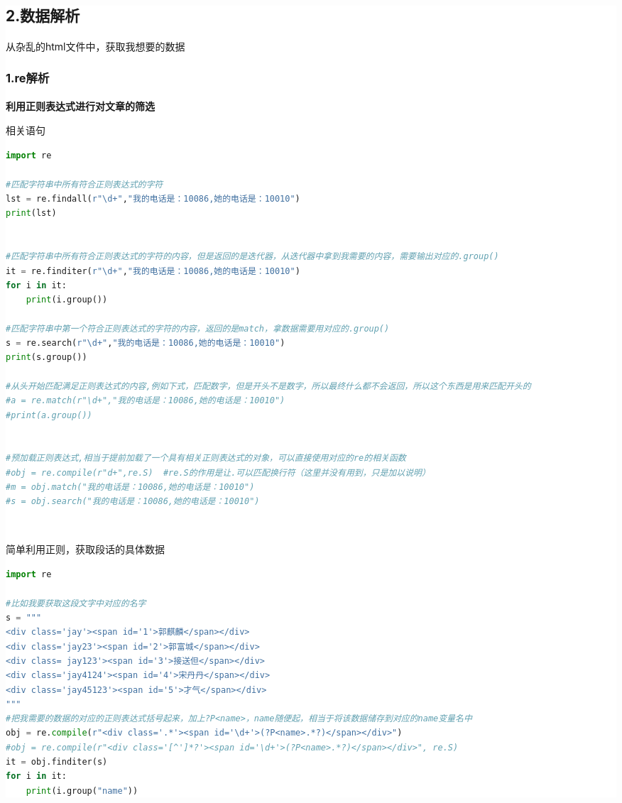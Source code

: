 




## 2.数据解析

从杂乱的html文件中，获取我想要的数据



### 1.re解析

**利用正则表达式进行对文章的筛选**

相关语句

```python
import re

#匹配字符串中所有符合正则表达式的字符
lst = re.findall(r"\d+","我的电话是：10086,她的电话是：10010")
print(lst)


#匹配字符串中所有符合正则表达式的字符的内容，但是返回的是迭代器，从迭代器中拿到我需要的内容，需要输出对应的.group()
it = re.finditer(r"\d+","我的电话是：10086,她的电话是：10010")
for i in it:
    print(i.group())

#匹配字符串中第一个符合正则表达式的字符的内容，返回的是match，拿数据需要用对应的.group()
s = re.search(r"\d+","我的电话是：10086,她的电话是：10010")
print(s.group())

#从头开始匹配满足正则表达式的内容,例如下式，匹配数字，但是开头不是数字，所以最终什么都不会返回，所以这个东西是用来匹配开头的
#a = re.match(r"\d+","我的电话是：10086,她的电话是：10010")
#print(a.group())


#预加载正则表达式,相当于提前加载了一个具有相关正则表达式的对象，可以直接使用对应的re的相关函数
#obj = re.compile(r"d+",re.S)  #re.S的作用是让.可以匹配换行符（这里并没有用到，只是加以说明）	
#m = obj.match("我的电话是：10086,她的电话是：10010")
#s = obj.search("我的电话是：10086,她的电话是：10010")
```

​	

简单利用正则，获取段话的具体数据

```python
import re

#比如我要获取这段文字中对应的名字
s = """
<div class='jay'><span id='1'>郭麒麟</span></div>
<div class='jay23'><span id='2'>郭富城</span></div>
<div class= jay123'><span id='3'>接送但</span></div>
<div class='jay4124'><span id='4'>宋丹丹</span></div>
<div class='jay45123'><span id='5'>才气</span></div>
"""
#把我需要的数据的对应的正则表达式括号起来，加上?P<name>，name随便起，相当于将该数据储存到对应的name变量名中
obj = re.compile(r"<div class='.*'><span id='\d+'>(?P<name>.*?)</span></div>")
#obj = re.compile(r"<div class='[^']*?'><span id='\d+'>(?P<name>.*?)</span></div>", re.S)
it = obj.finditer(s)
for i in it:
    print(i.group("name"))
```
